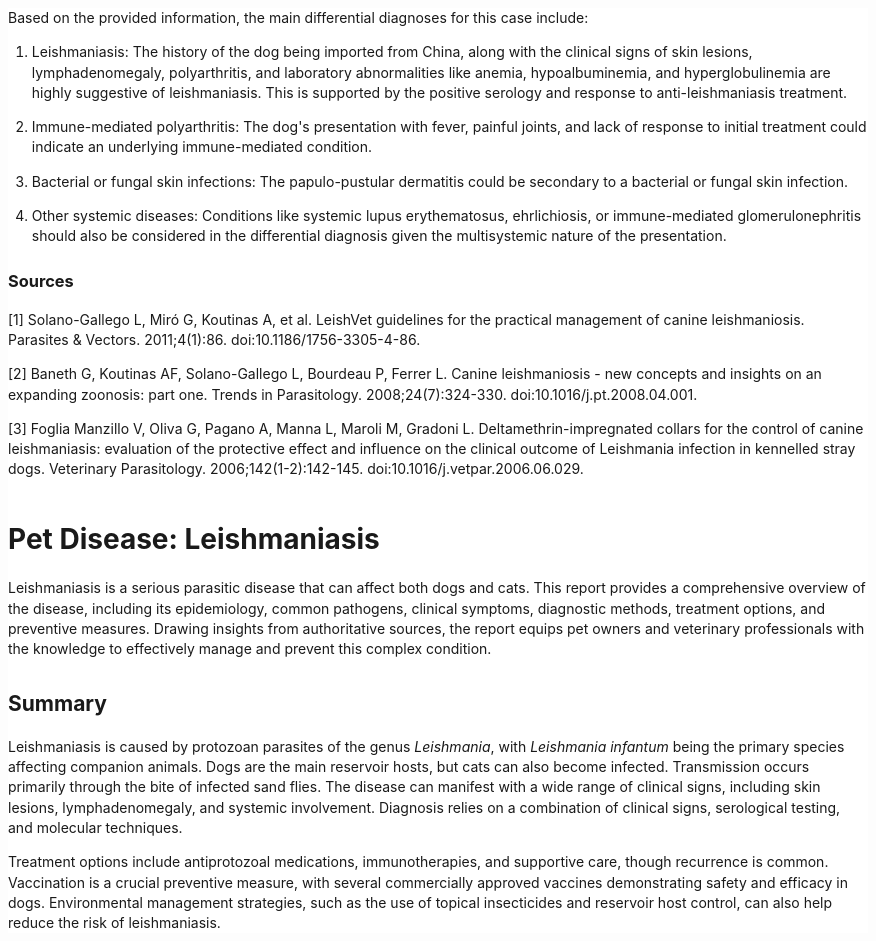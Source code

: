 Based on the provided information, the main differential diagnoses for this case include:

1. Leishmaniasis: The history of the dog being imported from China, along with the clinical signs of skin lesions, lymphadenomegaly, polyarthritis, and laboratory abnormalities like anemia, hypoalbuminemia, and hyperglobulinemia are highly suggestive of leishmaniasis. This is supported by the positive serology and response to anti-leishmaniasis treatment.

2. Immune-mediated polyarthritis: The dog's presentation with fever, painful joints, and lack of response to initial treatment could indicate an underlying immune-mediated condition.

3. Bacterial or fungal skin infections: The papulo-pustular dermatitis could be secondary to a bacterial or fungal skin infection.

4. Other systemic diseases: Conditions like systemic lupus erythematosus, ehrlichiosis, or immune-mediated glomerulonephritis should also be considered in the differential diagnosis given the multisystemic nature of the presentation.

### Sources

[1] Solano-Gallego L, Miró G, Koutinas A, et al. LeishVet guidelines for the practical management of canine leishmaniosis. Parasites & Vectors. 2011;4(1):86. doi:10.1186/1756-3305-4-86.

[2] Baneth G, Koutinas AF, Solano-Gallego L, Bourdeau P, Ferrer L. Canine leishmaniosis - new concepts and insights on an expanding zoonosis: part one. Trends in Parasitology. 2008;24(7):324-330. doi:10.1016/j.pt.2008.04.001.

[3] Foglia Manzillo V, Oliva G, Pagano A, Manna L, Maroli M, Gradoni L. Deltamethrin-impregnated collars for the control of canine leishmaniasis: evaluation of the protective effect and influence on the clinical outcome of Leishmania infection in kennelled stray dogs. Veterinary Parasitology. 2006;142(1-2):142-145. doi:10.1016/j.vetpar.2006.06.029.

# Pet Disease: Leishmaniasis

Leishmaniasis is a serious parasitic disease that can affect both dogs and cats. This report provides a comprehensive overview of the disease, including its epidemiology, common pathogens, clinical symptoms, diagnostic methods, treatment options, and preventive measures. Drawing insights from authoritative sources, the report equips pet owners and veterinary professionals with the knowledge to effectively manage and prevent this complex condition.

## Summary

Leishmaniasis is caused by protozoan parasites of the genus *Leishmania*, with *Leishmania infantum* being the primary species affecting companion animals. Dogs are the main reservoir hosts, but cats can also become infected. Transmission occurs primarily through the bite of infected sand flies. The disease can manifest with a wide range of clinical signs, including skin lesions, lymphadenomegaly, and systemic involvement. Diagnosis relies on a combination of clinical signs, serological testing, and molecular techniques.

Treatment options include antiprotozoal medications, immunotherapies, and supportive care, though recurrence is common. Vaccination is a crucial preventive measure, with several commercially approved vaccines demonstrating safety and efficacy in dogs. Environmental management strategies, such as the use of topical insecticides and reservoir host control, can also help reduce the risk of leishmaniasis.
